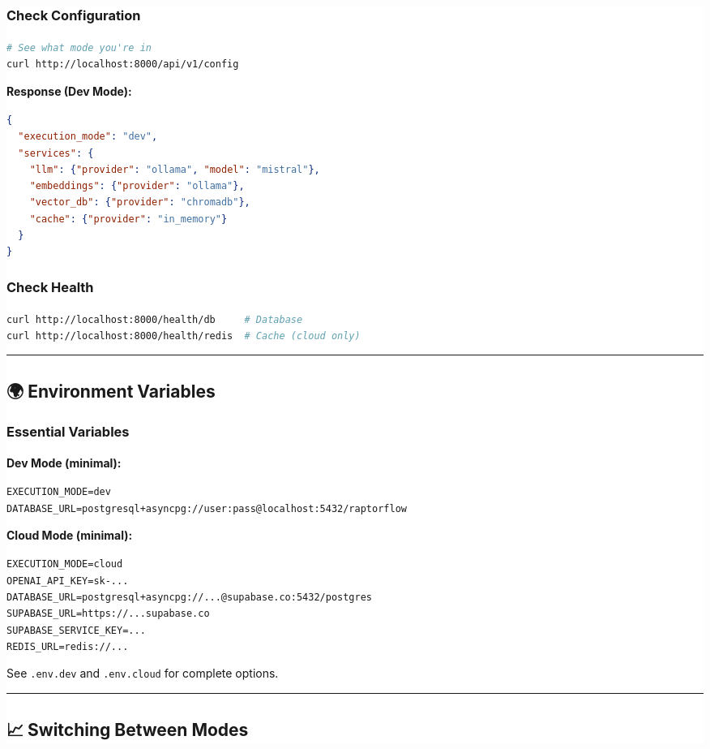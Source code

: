 ### Check Configuration

```bash
# See what mode you're in
curl http://localhost:8000/api/v1/config
```

**Response (Dev Mode):**
```json
{
  "execution_mode": "dev",
  "services": {
    "llm": {"provider": "ollama", "model": "mistral"},
    "embeddings": {"provider": "ollama"},
    "vector_db": {"provider": "chromadb"},
    "cache": {"provider": "in_memory"}
  }
}
```

### Check Health

```bash
curl http://localhost:8000/health/db     # Database
curl http://localhost:8000/health/redis  # Cache (cloud only)
```

---

## 🌍 Environment Variables

### Essential Variables

**Dev Mode (minimal):**
```env
EXECUTION_MODE=dev
DATABASE_URL=postgresql+asyncpg://user:pass@localhost:5432/raptorflow
```

**Cloud Mode (minimal):**
```env
EXECUTION_MODE=cloud
OPENAI_API_KEY=sk-...
DATABASE_URL=postgresql+asyncpg://...@supabase.co:5432/postgres
SUPABASE_URL=https://...supabase.co
SUPABASE_SERVICE_KEY=...
REDIS_URL=redis://...
```

See `.env.dev` and `.env.cloud` for complete options.

---

## 📈 Switching Between Modes
